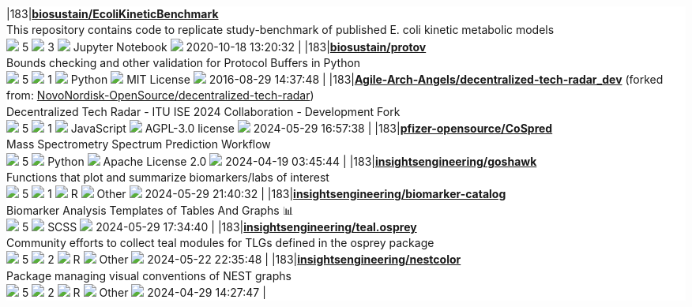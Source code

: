 |183|[**biosustain/EcoliKineticBenchmark**](https://github.com/biosustain/EcoliKineticBenchmark)<br>This repository contains code to replicate study-benchmark of published E. coli kinetic metabolic models<br><img src='https://github.com/HubTou/topgh/blob/main/icons/gstars.png'> 5 <img src='https://github.com/HubTou/topgh/blob/main/icons/forks.png'> 3 <img src='https://github.com/HubTou/topgh/blob/main/icons/code.png'> Jupyter Notebook <img src='https://github.com/HubTou/topgh/blob/main/icons/last.png'> 2020-10-18 13:20:32 |
|183|[**biosustain/protov**](https://github.com/biosustain/protov)<br>Bounds checking and other validation for Protocol Buffers in Python<br><img src='https://github.com/HubTou/topgh/blob/main/icons/gstars.png'> 5 <img src='https://github.com/HubTou/topgh/blob/main/icons/forks.png'> 1 <img src='https://github.com/HubTou/topgh/blob/main/icons/code.png'> Python <img src='https://github.com/HubTou/topgh/blob/main/icons/license.png'> MIT License <img src='https://github.com/HubTou/topgh/blob/main/icons/last.png'> 2016-08-29 14:37:48 |
|183|[**Agile-Arch-Angels/decentralized-tech-radar_dev**](https://github.com/Agile-Arch-Angels/decentralized-tech-radar_dev) (forked from: [NovoNordisk-OpenSource/decentralized-tech-radar](https://github.com/NovoNordisk-OpenSource/decentralized-tech-radar))<br>Decentralized Tech Radar - ITU ISE 2024 Collaboration - Development Fork<br><img src='https://github.com/HubTou/topgh/blob/main/icons/gstars.png'> 5 <img src='https://github.com/HubTou/topgh/blob/main/icons/forks.png'> 1 <img src='https://github.com/HubTou/topgh/blob/main/icons/code.png'> JavaScript <img src='https://github.com/HubTou/topgh/blob/main/icons/license.png'> AGPL-3.0 license <img src='https://github.com/HubTou/topgh/blob/main/icons/last.png'> 2024-05-29 16:57:38 |
|183|[**pfizer-opensource/CoSpred**](https://github.com/pfizer-opensource/CoSpred)<br>Mass Spectrometry Spectrum Prediction Workflow<br><img src='https://github.com/HubTou/topgh/blob/main/icons/gstars.png'> 5 <img src='https://github.com/HubTou/topgh/blob/main/icons/code.png'> Python <img src='https://github.com/HubTou/topgh/blob/main/icons/license.png'> Apache License 2.0 <img src='https://github.com/HubTou/topgh/blob/main/icons/last.png'> 2024-04-19 03:45:44 |
|183|[**insightsengineering/goshawk**](https://github.com/insightsengineering/goshawk)<br>Functions that plot and summarize biomarkers/labs of interest<br><img src='https://github.com/HubTou/topgh/blob/main/icons/gstars.png'> 5 <img src='https://github.com/HubTou/topgh/blob/main/icons/forks.png'> 1 <img src='https://github.com/HubTou/topgh/blob/main/icons/code.png'> R <img src='https://github.com/HubTou/topgh/blob/main/icons/license.png'> Other <img src='https://github.com/HubTou/topgh/blob/main/icons/last.png'> 2024-05-29 21:40:32 |
|183|[**insightsengineering/biomarker-catalog**](https://github.com/insightsengineering/biomarker-catalog)<br>Biomarker Analysis Templates of Tables And Graphs 📊<br><img src='https://github.com/HubTou/topgh/blob/main/icons/gstars.png'> 5 <img src='https://github.com/HubTou/topgh/blob/main/icons/code.png'> SCSS <img src='https://github.com/HubTou/topgh/blob/main/icons/last.png'> 2024-05-29 17:34:40 |
|183|[**insightsengineering/teal.osprey**](https://github.com/insightsengineering/teal.osprey)<br>Community efforts to collect teal modules for TLGs defined in the osprey package<br><img src='https://github.com/HubTou/topgh/blob/main/icons/gstars.png'> 5 <img src='https://github.com/HubTou/topgh/blob/main/icons/forks.png'> 2 <img src='https://github.com/HubTou/topgh/blob/main/icons/code.png'> R <img src='https://github.com/HubTou/topgh/blob/main/icons/license.png'> Other <img src='https://github.com/HubTou/topgh/blob/main/icons/last.png'> 2024-05-22 22:35:48 |
|183|[**insightsengineering/nestcolor**](https://github.com/insightsengineering/nestcolor)<br>Package managing visual conventions of NEST graphs<br><img src='https://github.com/HubTou/topgh/blob/main/icons/gstars.png'> 5 <img src='https://github.com/HubTou/topgh/blob/main/icons/forks.png'> 2 <img src='https://github.com/HubTou/topgh/blob/main/icons/code.png'> R <img src='https://github.com/HubTou/topgh/blob/main/icons/license.png'> Other <img src='https://github.com/HubTou/topgh/blob/main/icons/last.png'> 2024-04-29 14:27:47 |
